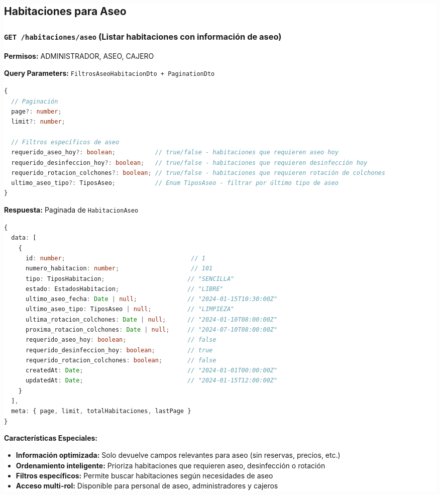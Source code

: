 
## Habitaciones para Aseo

### `GET /habitaciones/aseo` (Listar habitaciones con información de aseo)

**Permisos:** ADMINISTRADOR, ASEO, CAJERO

**Query Parameters:** `FiltrosAseoHabitacionDto + PaginationDto`
```typescript
{
  // Paginación
  page?: number;
  limit?: number;
  
  // Filtros específicos de aseo
  requerido_aseo_hoy?: boolean;           // true/false - habitaciones que requieren aseo hoy
  requerido_desinfeccion_hoy?: boolean;   // true/false - habitaciones que requieren desinfección hoy
  requerido_rotacion_colchones?: boolean; // true/false - habitaciones que requieren rotación de colchones
  ultimo_aseo_tipo?: TiposAseo;           // Enum TiposAseo - filtrar por último tipo de aseo
}
```

**Respuesta:** Paginada de `HabitacionAseo`
```typescript
{
  data: [
    {
      id: number;                                   // 1
      numero_habitacion: number;                    // 101
      tipo: TiposHabitacion;                       // "SENCILLA"
      estado: EstadosHabitacion;                   // "LIBRE"
      ultimo_aseo_fecha: Date | null;              // "2024-01-15T10:30:00Z"
      ultimo_aseo_tipo: TiposAseo | null;          // "LIMPIEZA"
      ultima_rotacion_colchones: Date | null;      // "2024-01-10T08:00:00Z"
      proxima_rotacion_colchones: Date | null;     // "2024-07-10T08:00:00Z"
      requerido_aseo_hoy: boolean;                 // false
      requerido_desinfeccion_hoy: boolean;         // true
      requerido_rotacion_colchones: boolean;       // false
      createdAt: Date;                             // "2024-01-01T00:00:00Z"
      updatedAt: Date;                             // "2024-01-15T12:00:00Z"
    }
  ],
  meta: { page, limit, totalHabitaciones, lastPage }
}
```

**Características Especiales:**
- **Información optimizada:** Solo devuelve campos relevantes para aseo (sin reservas, precios, etc.)
- **Ordenamiento inteligente:** Prioriza habitaciones que requieren aseo, desinfección o rotación
- **Filtros específicos:** Permite buscar habitaciones según necesidades de aseo
- **Acceso multi-rol:** Disponible para personal de aseo, administradores y cajeros
